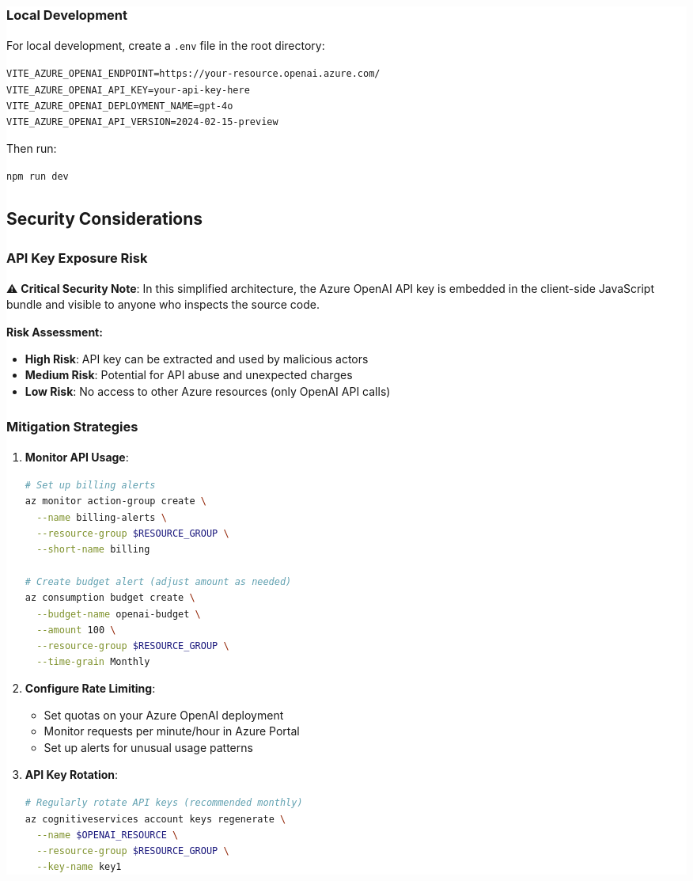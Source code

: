 ### Local Development

For local development, create a `.env` file in the root directory:

```env
VITE_AZURE_OPENAI_ENDPOINT=https://your-resource.openai.azure.com/
VITE_AZURE_OPENAI_API_KEY=your-api-key-here
VITE_AZURE_OPENAI_DEPLOYMENT_NAME=gpt-4o
VITE_AZURE_OPENAI_API_VERSION=2024-02-15-preview
```

Then run:
```bash
npm run dev
```

## Security Considerations

### API Key Exposure Risk

⚠️ **Critical Security Note**: In this simplified architecture, the Azure OpenAI API key is embedded in the client-side JavaScript bundle and visible to anyone who inspects the source code.

**Risk Assessment:**
- **High Risk**: API key can be extracted and used by malicious actors
- **Medium Risk**: Potential for API abuse and unexpected charges
- **Low Risk**: No access to other Azure resources (only OpenAI API calls)

### Mitigation Strategies

1. **Monitor API Usage**:
   ```bash
   # Set up billing alerts
   az monitor action-group create \
     --name billing-alerts \
     --resource-group $RESOURCE_GROUP \
     --short-name billing
   
   # Create budget alert (adjust amount as needed)
   az consumption budget create \
     --budget-name openai-budget \
     --amount 100 \
     --resource-group $RESOURCE_GROUP \
     --time-grain Monthly
   ```

2. **Configure Rate Limiting**:
   - Set quotas on your Azure OpenAI deployment
   - Monitor requests per minute/hour in Azure Portal
   - Set up alerts for unusual usage patterns

3. **API Key Rotation**:
   ```bash
   # Regularly rotate API keys (recommended monthly)
   az cognitiveservices account keys regenerate \
     --name $OPENAI_RESOURCE \
     --resource-group $RESOURCE_GROUP \
     --key-name key1
   ```
